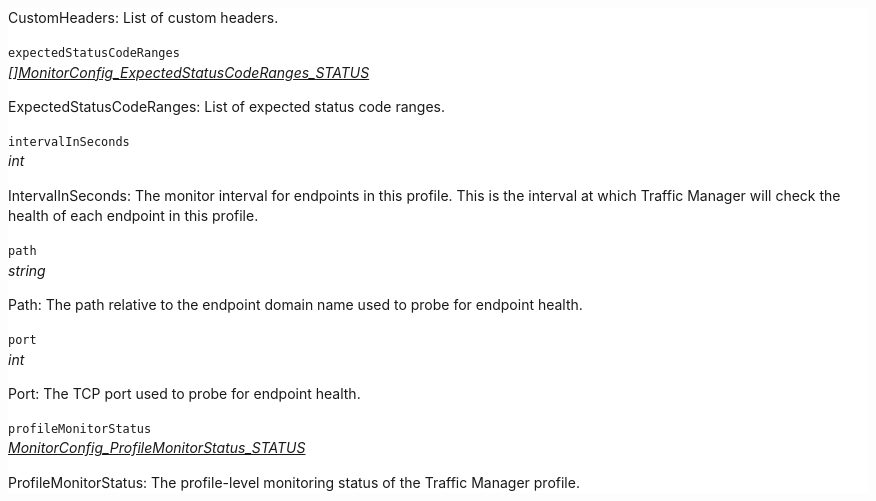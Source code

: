 <td>
<p>CustomHeaders: List of custom headers.</p>
</td>
</tr>
<tr>
<td>
<code>expectedStatusCodeRanges</code><br/>
<em>
<a href="#network.azure.com/v1api20220401.MonitorConfig_ExpectedStatusCodeRanges_STATUS">
[]MonitorConfig_ExpectedStatusCodeRanges_STATUS
</a>
</em>
</td>
<td>
<p>ExpectedStatusCodeRanges: List of expected status code ranges.</p>
</td>
</tr>
<tr>
<td>
<code>intervalInSeconds</code><br/>
<em>
int
</em>
</td>
<td>
<p>IntervalInSeconds: The monitor interval for endpoints in this profile. This is the interval at which Traffic Manager
will check the health of each endpoint in this profile.</p>
</td>
</tr>
<tr>
<td>
<code>path</code><br/>
<em>
string
</em>
</td>
<td>
<p>Path: The path relative to the endpoint domain name used to probe for endpoint health.</p>
</td>
</tr>
<tr>
<td>
<code>port</code><br/>
<em>
int
</em>
</td>
<td>
<p>Port: The TCP port used to probe for endpoint health.</p>
</td>
</tr>
<tr>
<td>
<code>profileMonitorStatus</code><br/>
<em>
<a href="#network.azure.com/v1api20220401.MonitorConfig_ProfileMonitorStatus_STATUS">
MonitorConfig_ProfileMonitorStatus_STATUS
</a>
</em>
</td>
<td>
<p>ProfileMonitorStatus: The profile-level monitoring status of the Traffic Manager profile.</p>
</td>